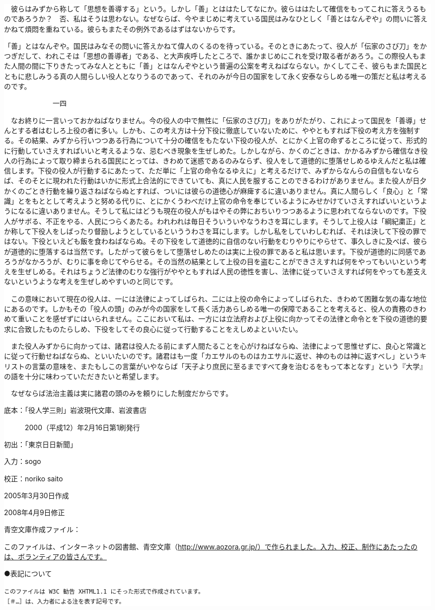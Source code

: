 　彼らはみずから称して「思想を善導する」という。しかし「善」とははたしてなにか。彼らははたして確信をもってこれに答えうるものであろうか？　否、私はそうは思わない。なぜならば、今やまじめに考えている国民はみなひとしく「善とはなんぞや」の問いに答えかねて煩悶を重ねている。彼らもまたその例外であるはずはないからです。

「善」とはなんぞや。国民はみなその問いに答えかねて偉人のくるのを待っている。そのときにあたって、役人が「伝家のさび刀」をかつぎだして、われこそは「思想の善導者」である、と大声疾呼したところで、誰かまじめにこれを受け取る者があろう。この際役人もまた人間の間に下りきたってみな人とともに「善」とはなんぞやという普遍の公案を考えねばならない。かくしてこそ、彼らもまた国民とともに悲しみうる真の人間らしい役人となりうるのであって、それのみが今日の国家をして永く安泰ならしめる唯一の策だと私は考えるのです。



　　　　　　　一四



　なお終りに一言いっておかねばなりません。今の役人の中で無性に「伝家のさび刀」をありがたがり、これによって国民を「善導」せんとする者はむしろ上役の者に多い。しかも、この考え方は十分下役に徹底していないために、ややともすれば下役の考え方を強制する。その結果、みずから行いつつある行為について十分の確信をもたない下役の役人が、とにかく上官の命ずるところに従って、形式的に行動していさえすればいいと考えるような、忌むべき現象を生ぜしめた。しかしながら、かくのごときは、かかるみずから確信なき役人の行為によって取り締まられる国民にとっては、きわめて迷惑であるのみならず、役人をして道徳的に堕落せしめるゆえんだと私は確信します。下役の役人が行動するにあたって、ただ単に「上官の命令なるゆえに」と考えるだけで、みずからなんらの自信もないならば、そのそとに現われた行動はいかに形式上合法的にできていても、真に人民を服することのできるわけがありません。また役人が日夕かくのごとき行動を繰り返さねばならぬとすれば、ついには彼らの道徳心が麻痺するに違いありません。真に人間らしく「良心」と「常識」とをもととして考えようと努める代りに、とにかくうわべだけ上官の命令を奉じているようにみせかけていさえすればいいというようになるに違いありません。そうして私にはどうも現在の役人がもはやその弊におちいりつつあるように思われてならないのです。下役人がサボる、不正をやる、人民につらくあたる。われわれは毎日そういういやなうわさを耳にします。そうして上役人は「綱紀粛正」とか称して下役人をしばったり督励しようとしているといううわさを耳にします。しかし私をしていわしむれば、それは決して下役の罪ではない。下役といえども飯を食わねばならぬ。その下役をして道徳的に自信のない行動をむりやりにやらせて、事久しきに及べば、彼らが道徳的に堕落するは当然です。したがって彼らをして堕落せしめたのは実に上役の罪であると私は思います。下役が道徳的に同感であろうがなかろうが、むりに事を命じてやらせる。その当然の結果として上役の目を盗むことができさえすれば何をやってもいいという考えを生ぜしめる。それはちょうど法律のむりな強行がややともすれば人民の徳性を害し、法律に従っていさえすれば何をやっても差支えないというような考えを生ぜしめやすいのと同じです。

　この意味において現在の役人は、一には法律によってしばられ、二には上役の命令によってしばられた、きわめて困難な気の毒な地位にあるのです。しかもその「役人の頭」のみが今の国家をして長く活力あらしめる唯一の保障であることを考えると、役人の責務のきわめて重いことを感ぜずにはいられません。ここにおいて私は、一方には立法府および上役に向かってその法律と命令とを下役の道徳的要求に合致したものたらしめ、下役をしてその良心に従って行動することをえしめよといいたい。

　また役人みずからに向かっては、諸君は役人たる前にまず人間たることを心がけねばならぬ、法律によって思惟せずに、良心と常識とに従って行動せねばならぬ、といいたいのです。諸君はも一度「カエサルのものはカエサルに返せ、神のものは神に返すべし」というキリストの言葉の意味を、またもしこの言葉がいやならば「天子より庶民に至るまですべて身を治むるをもって本となす」という『大学』の語を十分に味わっていただきたいと希望します。

　なぜならば法治主義は実に諸君の頭のみを頼りにした制度だからです。













底本：「役人学三則」岩波現代文庫、岩波書店


　　　2000（平成12）年2月16日第1刷発行

初出：「東京日日新聞」

入力：sogo

校正：noriko saito

2005年3月30日作成

2008年4月9日修正

青空文庫作成ファイル：

このファイルは、インターネットの図書館、青空文庫（http://www.aozora.gr.jp/）で作られました。入力、校正、制作にあたったのは、ボランティアの皆さんです。











●表記について


	このファイルは W3C 勧告 XHTML1.1 にそった形式で作成されています。
	［＃…］は、入力者による注を表す記号です。